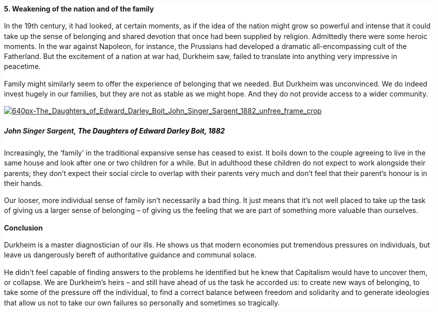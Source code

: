 **<span class="s1">5. Weakening of the nation and of the family</span>**

<span class="s1">In the 19th century, it had looked, at certain moments, as if the idea of the nation might grow so powerful and intense that it could take up the sense of belonging and shared devotion that once had been supplied by religion. Admittedly there were some heroic moments. In the war against Napoleon, for instance, the Prussians had developed a dramatic all-encompassing cult of the Fatherland. But the excitement of a nation at war had, Durkheim saw, failed to translate into anything very impressive in peacetime.</span>

<span class="s1">Family might similarly seem to offer the experience of belonging that we needed. But Durkheim was unconvinced. We do indeed invest hugely in our families, but they are not as stable as we might hope. And they do not provide access to a wider community.</span>

[![640px-The\_Daughters\_of\_Edward\_Darley\_Boit\_John\_Singer\_Sargent\_1882\_unfree\_frame\_crop](http://i0.wp.com/www.thebookoflife.org/wp-content/uploads/2014/11/640px-The_Daughters_of_Edward_Darley_Boit_John_Singer_Sargent_1882_unfree_frame_crop.jpg?resize=635%2C480)](http://i2.wp.com/www.thebookoflife.org/wp-content/uploads/2014/11/640px-The_Daughters_of_Edward_Darley_Boit_John_Singer_Sargent_1882_unfree_frame_crop.jpg)

##### John Singer Sargent, <span style="color: #000000;">The Daughters of Edward Darley Boit, 1882</span>

<span class="s1">Increasingly, the ‘family’ in the traditional expansive sense has ceased to exist. It boils down to the couple agreeing to live in the same house and look after one or two children for a while. But in adulthood these children do not expect to work alongside their parents; they don’t expect their social circle to overlap with their parents very much and don’t feel that their parent’s honour is in their hands.</span>

<span class="s1">Our looser, more individual sense of family isn’t necessarily a bad thing. It just means that it’s not well placed to take up the task of giving us a larger sense of belonging – of giving us the feeling that we are part of something more valuable than ourselves.</span>

**<span class="s1">Conclusion</span>**

<span class="s1">Durkheim is a master diagnostician of our ills. He shows us that modern economies put tremendous pressures on individuals, but leave us dangerously bereft of authoritative guidance and communal solace.</span>

He didn’t feel capable of finding answers to the problems he identified but he knew that Capitalism would have to uncover them, or collapse. We are Durkheim’s heirs – and still have ahead of us the task he accorded us: to create new ways of belonging, to take some of the pressure off the individual, to find a correct balance between freedom and solidarity and to generate ideologies that allow us not to take our own failures so personally and sometimes so tragically.

